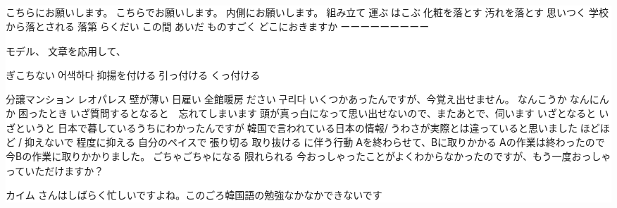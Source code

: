 こちらにお願いします。
こちらでお願いします。
内側にお願いします。
組み立て
運ぶ はこぶ
化粧を落とす
汚れを落とす
思いつく
学校から落とされる
落第 らくだい
この間 あいだ
ものすごく
どこにおきますか
ーーーーーーーーー


モデル、
文章を応用して、

ぎこちない 어색하다
抑揚を付ける
引っ付ける
くっ付ける

分譲マンション
レオパレス
壁が薄い
日雇い
全館暖房
ださい 구리다
いくつかあったんですが、今覚え出せません。
なんこうか
なんにんか
困ったとき
いざ質問するとなると　忘れてしまいます
頭が真っ白になって思い出せないので、またあとで、伺います
いざとなると
いざというと
日本で暮しているうちにわかったんですが
韓国で言われている日本の情報/ うわさが実際とは違っていると思いました
ほどほど / 抑えないで
程度に抑える
自分のペイスで
張り切る
取り抜ける
に伴う行動
Aを終わらせて、Bに取りかかる
Aの作業は終わったので今Bの作業に取りかかりました。
ごちゃごちゃになる
限れられる
今おっしゃったことがよくわからなかったのですが、もう一度おっしゃっていただけますか？

カイム さんはしばらく忙しいですよね。このごろ韓国語の勉強なかなかできないです
